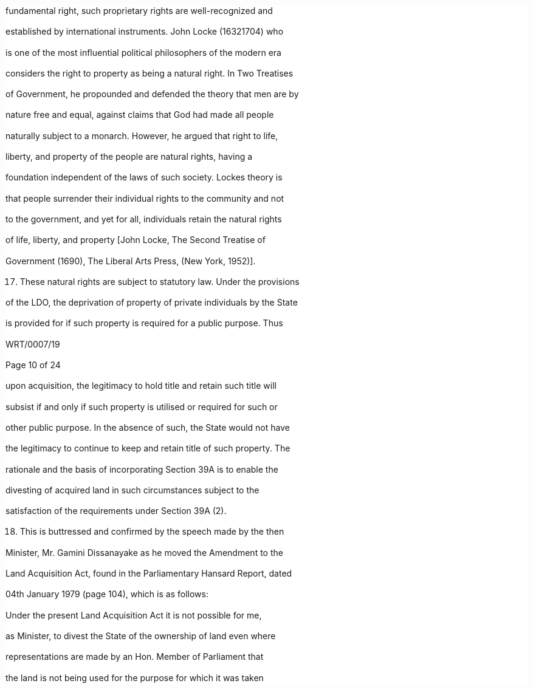 fundamental right, such proprietary rights are well-recognized and

established by international instruments. John Locke (16321704) who

is one of the most influential political philosophers of the modern era

considers the right to property as being a natural right. In Two Treatises

of Government, he propounded and defended the theory that men are by

nature free and equal, against claims that God had made all people

naturally subject to a monarch. However, he argued that right to life,

liberty, and property of the people are natural rights, having a

foundation independent of the laws of such society. Lockes theory is

that people surrender their individual rights to the community and not

to the government, and yet for all, individuals retain the natural rights

of life, liberty, and property [John Locke, The Second Treatise of

Government (1690), The Liberal Arts Press, (New York, 1952)].

17. These natural rights are subject to statutory law. Under the provisions

of the LDO, the deprivation of property of private individuals by the State

is provided for if such property is required for a public purpose. Thus

WRT/0007/19

Page 10 of 24

upon acquisition, the legitimacy to hold title and retain such title will

subsist if and only if such property is utilised or required for such or

other public purpose. In the absence of such, the State would not have

the legitimacy to continue to keep and retain title of such property. The

rationale and the basis of incorporating Section 39A is to enable the

divesting of acquired land in such circumstances subject to the

satisfaction of the requirements under Section 39A (2).

18. This is buttressed and confirmed by the speech made by the then

Minister, Mr. Gamini Dissanayake as he moved the Amendment to the

Land Acquisition Act, found in the Parliamentary Hansard Report, dated

04th January 1979 (page 104), which is as follows:

Under the present Land Acquisition Act it is not possible for me,

as Minister, to divest the State of the ownership of land even where

representations are made by an Hon. Member of Parliament that

the land is not being used for the purpose for which it was taken
